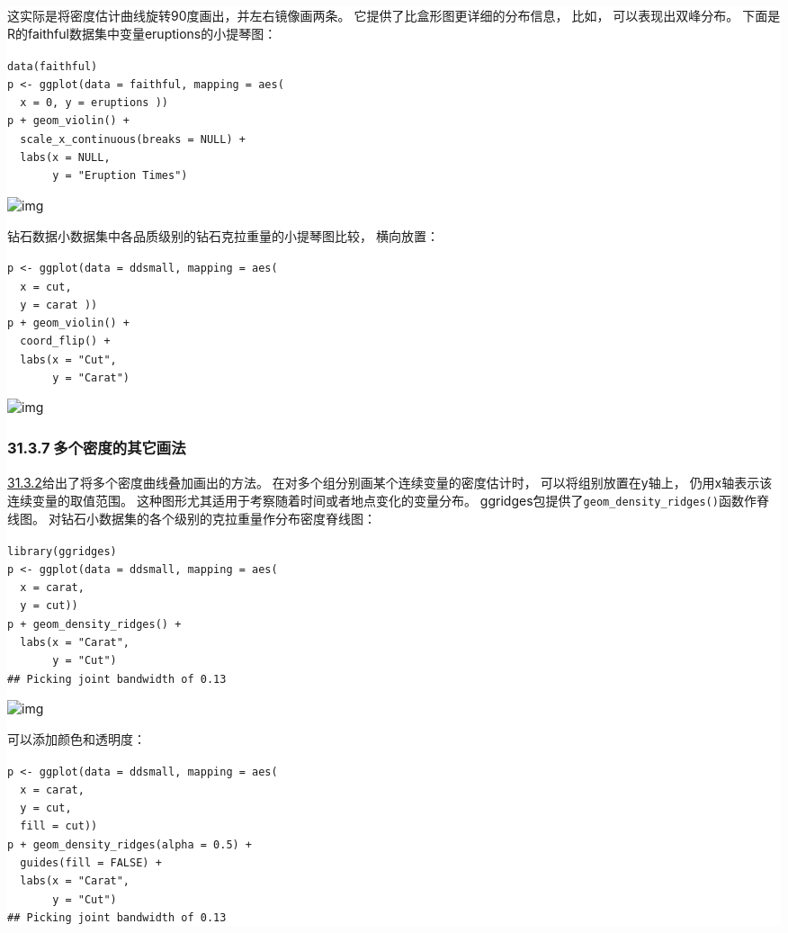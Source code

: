 这实际是将密度估计曲线旋转90度画出，并左右镜像画两条。 它提供了比盒形图更详细的分布信息， 比如， 可以表现出双峰分布。 下面是R的faithful数据集中变量eruptions的小提琴图：

```
data(faithful)
p <- ggplot(data = faithful, mapping = aes(
  x = 0, y = eruptions ))
p + geom_violin() +
  scale_x_continuous(breaks = NULL) +
  labs(x = NULL,
       y = "Eruption Times")

```

![img](http://www.math.pku.edu.cn/teachers/lidf/docs/Rbook/html/_Rbook/ggplotvis_files/figure-html/ggvis-di-faithful-voilin01-1.png)

钻石数据小数据集中各品质级别的钻石克拉重量的小提琴图比较， 横向放置：

```
p <- ggplot(data = ddsmall, mapping = aes(
  x = cut, 
  y = carat ))
p + geom_violin() +
  coord_flip() +
  labs(x = "Cut",
       y = "Carat")

```

![img](http://www.math.pku.edu.cn/teachers/lidf/docs/Rbook/html/_Rbook/ggplotvis_files/figure-html/ggvis-di-diamond-violin02-1.png)

### 31.3.7 多个密度的其它画法

[31.3.2](http://www.math.pku.edu.cn/teachers/lidf/docs/Rbook/html/_Rbook/ggplotvis.html#ggplotvis-dist-muni)给出了将多个密度曲线叠加画出的方法。 在对多个组分别画某个连续变量的密度估计时， 可以将组别放置在y轴上， 仍用x轴表示该连续变量的取值范围。 这种图形尤其适用于考察随着时间或者地点变化的变量分布。 ggridges包提供了`geom_density_ridges()`函数作脊线图。 对钻石小数据集的各个级别的克拉重量作分布密度脊线图：

```
library(ggridges)
p <- ggplot(data = ddsmall, mapping = aes(
  x = carat, 
  y = cut))
p + geom_density_ridges() +
  labs(x = "Carat",
       y = "Cut")
## Picking joint bandwidth of 0.13

```

![img](http://www.math.pku.edu.cn/teachers/lidf/docs/Rbook/html/_Rbook/ggplotvis_files/figure-html/ggvis-di-diamond-ridge01-1.png)

可以添加颜色和透明度：

```
p <- ggplot(data = ddsmall, mapping = aes(
  x = carat, 
  y = cut,
  fill = cut))
p + geom_density_ridges(alpha = 0.5) +
  guides(fill = FALSE) +
  labs(x = "Carat",
       y = "Cut")
## Picking joint bandwidth of 0.13
```
